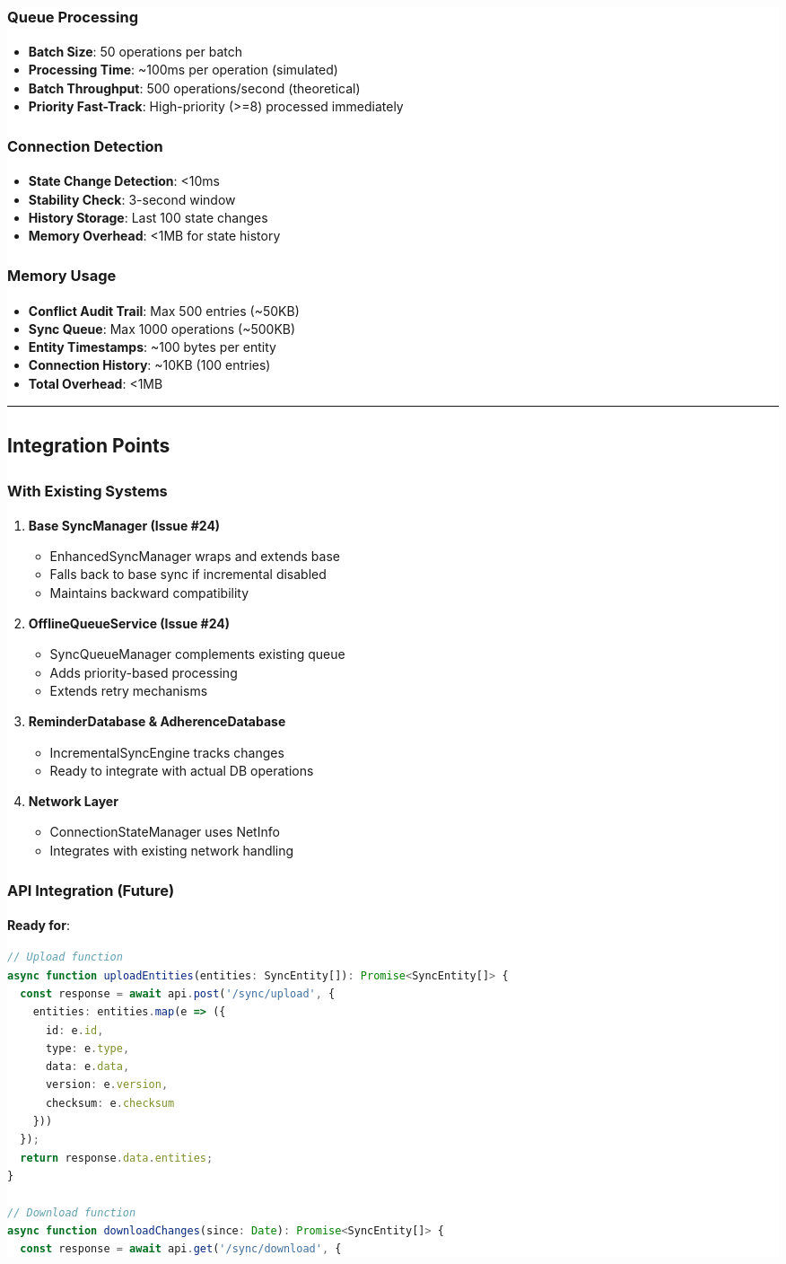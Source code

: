 ### Queue Processing
- **Batch Size**: 50 operations per batch
- **Processing Time**: ~100ms per operation (simulated)
- **Batch Throughput**: 500 operations/second (theoretical)
- **Priority Fast-Track**: High-priority (>=8) processed immediately

### Connection Detection
- **State Change Detection**: <10ms
- **Stability Check**: 3-second window
- **History Storage**: Last 100 state changes
- **Memory Overhead**: <1MB for state history

### Memory Usage
- **Conflict Audit Trail**: Max 500 entries (~50KB)
- **Sync Queue**: Max 1000 operations (~500KB)
- **Entity Timestamps**: ~100 bytes per entity
- **Connection History**: ~10KB (100 entries)
- **Total Overhead**: <1MB

---

## Integration Points

### With Existing Systems

1. **Base SyncManager (Issue #24)**
   - EnhancedSyncManager wraps and extends base
   - Falls back to base sync if incremental disabled
   - Maintains backward compatibility

2. **OfflineQueueService (Issue #24)**
   - SyncQueueManager complements existing queue
   - Adds priority-based processing
   - Extends retry mechanisms

3. **ReminderDatabase & AdherenceDatabase**
   - IncrementalSyncEngine tracks changes
   - Ready to integrate with actual DB operations

4. **Network Layer**
   - ConnectionStateManager uses NetInfo
   - Integrates with existing network handling

### API Integration (Future)

**Ready for**:
```typescript
// Upload function
async function uploadEntities(entities: SyncEntity[]): Promise<SyncEntity[]> {
  const response = await api.post('/sync/upload', {
    entities: entities.map(e => ({
      id: e.id,
      type: e.type,
      data: e.data,
      version: e.version,
      checksum: e.checksum
    }))
  });
  return response.data.entities;
}

// Download function
async function downloadChanges(since: Date): Promise<SyncEntity[]> {
  const response = await api.get('/sync/download', {
```